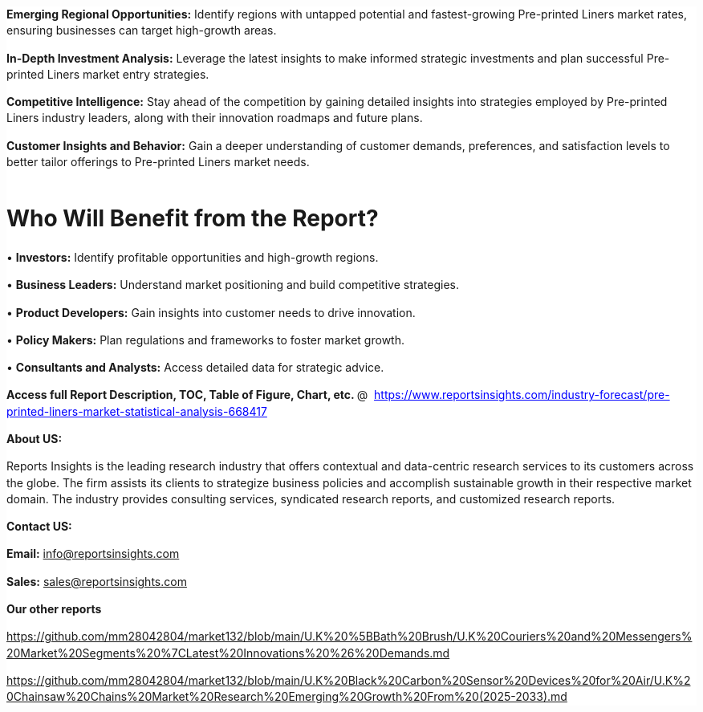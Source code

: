 <strong>Emerging Regional Opportunities:</strong>
Identify regions with untapped potential and fastest-growing Pre-printed Liners market rates, ensuring businesses can target high-growth areas.

<strong>In-Depth Investment Analysis:</strong>
Leverage the latest insights to make informed strategic investments and plan successful Pre-printed Liners market entry strategies.

<strong>Competitive Intelligence:</strong>
Stay ahead of the competition by gaining detailed insights into strategies employed by Pre-printed Liners industry leaders, along with their innovation roadmaps and future plans.

<strong>Customer Insights and Behavior:</strong>
Gain a deeper understanding of customer demands, preferences, and satisfaction levels to better tailor offerings to Pre-printed Liners market needs.

# <strong>Who Will Benefit from the Report?</strong>

• <strong>Investors:</strong> Identify profitable opportunities and high-growth regions.

• <strong>Business Leaders:</strong> Understand market positioning and build competitive strategies.

• <strong>Product Developers:</strong> Gain insights into customer needs to drive innovation.

• <strong>Policy Makers:</strong> Plan regulations and frameworks to foster market growth.

• <strong>Consultants and Analysts:</strong> Access detailed data for strategic advice.
</ul>
<strong>Access full Report Description, TOC, Table of Figure, Chart, etc. </strong>@  <a href=https://www.reportsinsights.com/industry-forecast/pre-printed-liners-market-statistical-analysis-668417 style=color:#0000ff;>https://www.reportsinsights.com/industry-forecast/pre-printed-liners-market-statistical-analysis-668417</a></font>

<strong><strong>About US</strong>:</strong>

Reports Insights is the leading research industry that offers contextual and data-centric research services to its customers across the globe. The firm assists its clients to strategize business policies and accomplish sustainable growth in their respective market domain. The industry provides consulting services, syndicated research reports, and customized research reports.

<strong>Contact US:</strong>

<p class=""""><b>Email:</b> <a href=mailto:info@reportsinsights.com>info@reportsinsights.com</a></p>
<p class=""""><b>Sales:</b> <a href=mailto:sales@reportsinsights.com>sales@reportsinsights.com</a></p>

<strong>Our other reports</strong>

<a href=https://github.com/mm28042804/market132/blob/main/U.K%20%5BBath%20Brush/U.K%20Couriers%20and%20Messengers%20Market%20Segments%20%7CLatest%20Innovations%20%26%20Demands.md>https://github.com/mm28042804/market132/blob/main/U.K%20%5BBath%20Brush/U.K%20Couriers%20and%20Messengers%20Market%20Segments%20%7CLatest%20Innovations%20%26%20Demands.md</a>

<a href=https://github.com/mm28042804/market132/blob/main/U.K%20Black%20Carbon%20Sensor%20Devices%20for%20Air/U.K%20Chainsaw%20Chains%20Market%20Research%20Emerging%20Growth%20From%20(2025-2033).md>https://github.com/mm28042804/market132/blob/main/U.K%20Black%20Carbon%20Sensor%20Devices%20for%20Air/U.K%20Chainsaw%20Chains%20Market%20Research%20Emerging%20Growth%20From%20(2025-2033).md</a>
